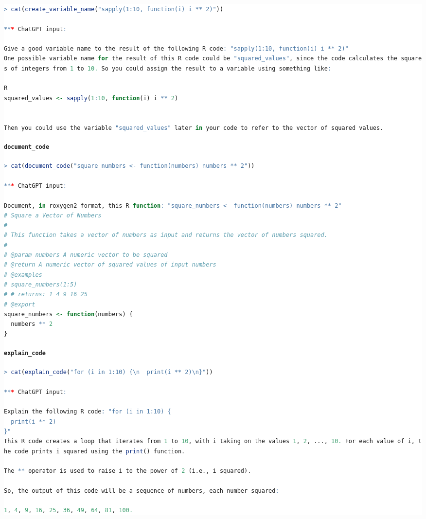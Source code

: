 ``` r
> cat(create_variable_name("sapply(1:10, function(i) i ** 2)"))

*** ChatGPT input:

Give a good variable name to the result of the following R code: "sapply(1:10, function(i) i ** 2)"
One possible variable name for the result of this R code could be "squared_values", since the code calculates the squares of integers from 1 to 10. So you could assign the result to a variable using something like:

R
squared_values <- sapply(1:10, function(i) i ** 2)
 

Then you could use the variable "squared_values" later in your code to refer to the vector of squared values.
```

#### `document_code`

``` r
> cat(document_code("square_numbers <- function(numbers) numbers ** 2"))

*** ChatGPT input:

Document, in roxygen2 format, this R function: "square_numbers <- function(numbers) numbers ** 2"
# Square a Vector of Numbers
#
# This function takes a vector of numbers as input and returns the vector of numbers squared.
#
# @param numbers A numeric vector to be squared
# @return A numeric vector of squared values of input numbers
# @examples
# square_numbers(1:5)
# # returns: 1 4 9 16 25
# @export
square_numbers <- function(numbers) {
  numbers ** 2
}
```

#### `explain_code`

``` r
> cat(explain_code("for (i in 1:10) {\n  print(i ** 2)\n}"))

*** ChatGPT input:

Explain the following R code: "for (i in 1:10) {
  print(i ** 2)
}"
This R code creates a loop that iterates from 1 to 10, with i taking on the values 1, 2, ..., 10. For each value of i, the code prints i squared using the print() function. 

The ** operator is used to raise i to the power of 2 (i.e., i squared). 

So, the output of this code will be a sequence of numbers, each number squared: 

1, 4, 9, 16, 25, 36, 49, 64, 81, 100.
```
